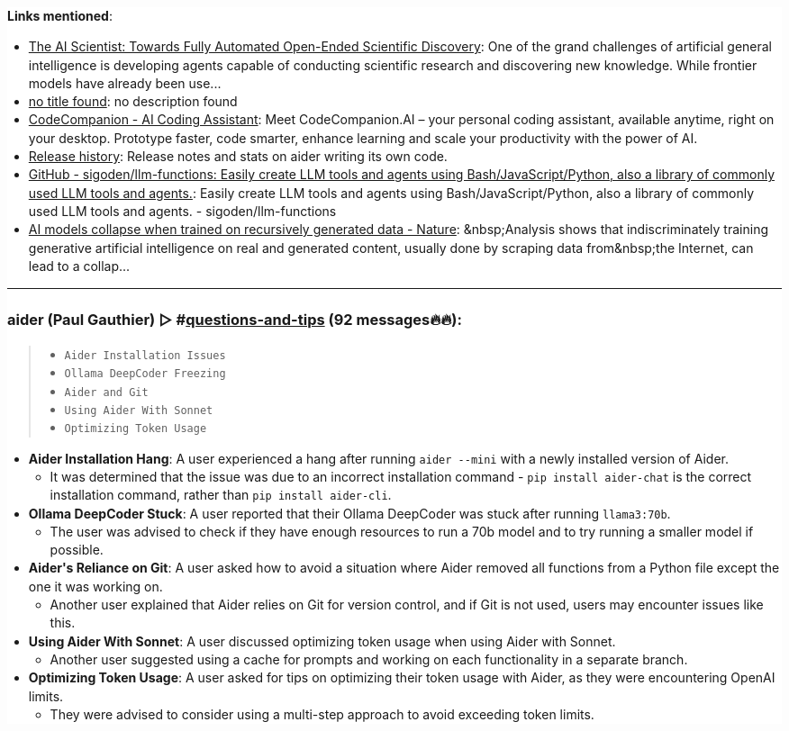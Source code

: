 
<div class="linksMentioned">

<strong>Links mentioned</strong>:

<ul>
<li>
<a href="https://arxiv.org/abs/2408.06292">The AI Scientist: Towards Fully Automated Open-Ended Scientific Discovery</a>: One of the grand challenges of artificial general intelligence is developing agents capable of conducting scientific research and discovering new knowledge. While frontier models have already been use...</li><li><a href="https://sakana.ai/ai-scientist/">no title found</a>: no description found</li><li><a href="https://codecompanion.ai/">CodeCompanion - AI Coding Assistant</a>: Meet CodeCompanion.AI – your personal coding assistant, available anytime, right on your desktop. Prototype faster, code smarter, enhance learning and scale your productivity with the power of AI.</li><li><a href="https://aider.chat/HISTORY.html#main-branch">Release history</a>: Release notes and stats on aider writing its own code.</li><li><a href="https://github.com/sigoden/llm-functions">GitHub - sigoden/llm-functions: Easily create LLM tools and agents using Bash/JavaScript/Python, also a library of commonly used LLM tools and agents.</a>: Easily create LLM tools and agents using Bash/JavaScript/Python, also a library of commonly used LLM tools and agents. - sigoden/llm-functions</li><li><a href="https://www.nature.com/articles/s41586-024-07566-y">AI models collapse when trained on recursively generated data - Nature</a>: &amp;nbsp;Analysis shows that indiscriminately training generative artificial intelligence on real and generated content, usually done by scraping data from&amp;nbsp;the Internet, can lead to a collap...
</li>
</ul>

</div>
  

---


### **aider (Paul Gauthier) ▷ #[questions-and-tips](https://discord.com/channels/1131200896827654144/1133060505792159755/1275902201973444691)** (92 messages🔥🔥): 

> - `Aider Installation Issues`
> - `Ollama DeepCoder Freezing`
> - `Aider and Git`
> - `Using Aider With Sonnet`
> - `Optimizing Token Usage` 


- **Aider Installation Hang**: A user experienced a hang after running `aider --mini` with a newly installed version of Aider.
   - It was determined that the issue was due to an incorrect installation command - `pip install aider-chat` is the correct installation command, rather than `pip install aider-cli`.
- **Ollama DeepCoder Stuck**: A user reported that their Ollama DeepCoder was stuck after running `llama3:70b`.
   - The user was advised to check if they have enough resources to run a 70b model and to try running a smaller model if possible.
- **Aider's Reliance on Git**: A user asked how to avoid a situation where Aider removed all functions from a Python file except the one it was working on.
   - Another user explained that Aider relies on Git for version control, and if Git is not used, users may encounter issues like this.
- **Using Aider With Sonnet**: A user discussed optimizing token usage when using Aider with Sonnet.
   - Another user suggested using a cache for prompts and working on each functionality in a separate branch.
- **Optimizing Token Usage**: A user asked for tips on optimizing their token usage with Aider, as they were encountering OpenAI limits.
   - They were advised to consider using a multi-step approach to avoid exceeding token limits.
